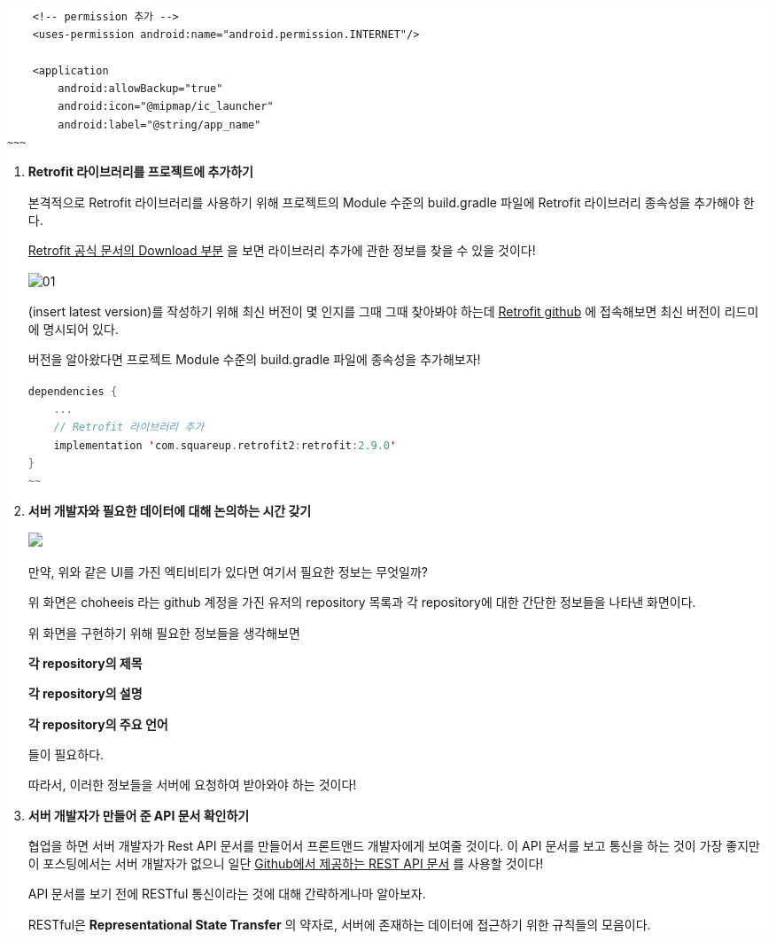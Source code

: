         <!-- permission 추가 -->
        <uses-permission android:name="android.permission.INTERNET"/>

        <application
            android:allowBackup="true"
            android:icon="@mipmap/ic_launcher"
            android:label="@string/app_name"
    ~~~

1. __Retrofit 라이브러리를 프로젝트에 추가하기__

    본격적으로 Retrofit 라이브러리를 사용하기 위해 프로젝트의 Module 수준의 build.gradle 파일에 Retrofit 라이브러리 종속성을 추가해야 한다.
    
    [Retrofit 공식 문서의 Download 부분](http://devflow.github.io/retrofit-kr/) 을 보면 라이브러리 추가에 관한 정보를 찾을 수 있을 것이다!

    ![01](https://user-images.githubusercontent.com/31889335/69706880-f9358b80-113b-11ea-95a8-74c08a03ee1b.PNG)

    (insert latest version)를 작성하기 위해 최신 버전이 몇 인지를 그때 그때 찾아봐야 하는데 [Retrofit github](https://github.com/square/retrofit) 에 접속해보면 최신 버전이 리드미에 명시되어 있다.

    버전을 알아왔다면 프로젝트 Module 수준의 build.gradle 파일에 종속성을 추가해보자!

    ~~~kotlin
    dependencies {
        ...
        // Retrofit 라이브러리 추가
        implementation 'com.squareup.retrofit2:retrofit:2.9.0'
    }
    ~~

2. __서버 개발자와 필요한 데이터에 대해 논의하는 시간 갖기__

    <img src = "https://user-images.githubusercontent.com/31889335/69725359-5263e600-1161-11ea-942a-bb4394f573c4.jpg" width = "300"/>

    만약, 위와 같은 UI를 가진 엑티비티가 있다면 여기서 필요한 정보는 무엇일까?

    위 화면은 choheeis 라는 github 계정을 가진 유저의 repository 목록과 각 repository에 대한 간단한 정보들을 나타낸 화면이다.

    위 화면을 구현하기 위해 필요한 정보들을 생각해보면

    __각 repository의 제목__

    __각 repository의 설명__

    __각 repository의 주요 언어__

    들이 필요하다.

    따라서, 이러한 정보들을 서버에 요청하여 받아와야 하는 것이다!

3. __서버 개발자가 만들어 준 API 문서 확인하기__

    협업을 하면 서버 개발자가 Rest API 문서를 만들어서 프론트앤드 개발자에게 보여줄 것이다. 이 API 문서를 보고 통신을 하는 것이 가장 좋지만 이 포스팅에서는 서버 개발자가 없으니 일단 [Github에서 제공하는 REST API 문서](https://docs.github.com/en/free-pro-team@latest/rest) 를 사용할 것이다!

    API 문서를 보기 전에 RESTful 통신이라는 것에 대해 간략하게나마 알아보자.
    
    RESTful은 __Representational State Transfer__ 의 약자로, 서버에 존재하는 데이터에 접근하기 위한 규칙들의 모음이다.
    